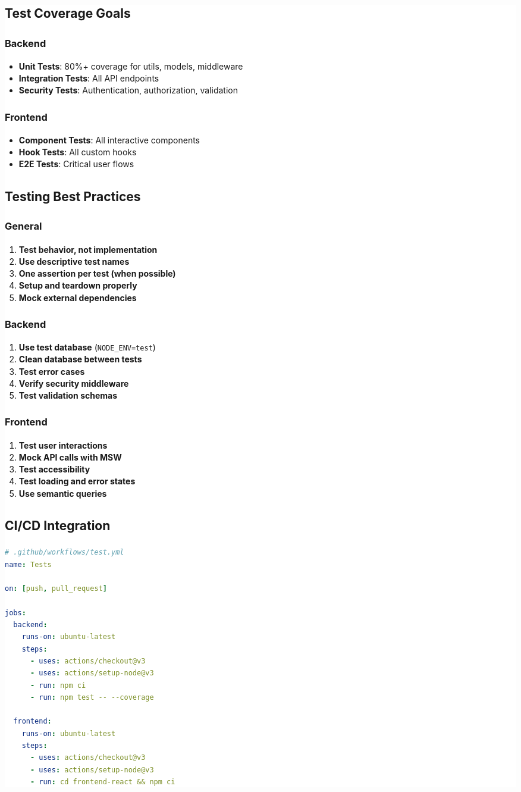 ## Test Coverage Goals

### Backend

- **Unit Tests**: 80%+ coverage for utils, models, middleware
- **Integration Tests**: All API endpoints
- **Security Tests**: Authentication, authorization, validation

### Frontend

- **Component Tests**: All interactive components
- **Hook Tests**: All custom hooks
- **E2E Tests**: Critical user flows

## Testing Best Practices

### General

1. **Test behavior, not implementation**
2. **Use descriptive test names**
3. **One assertion per test (when possible)**
4. **Setup and teardown properly**
5. **Mock external dependencies**

### Backend

1. **Use test database** (`NODE_ENV=test`)
2. **Clean database between tests**
3. **Test error cases**
4. **Verify security middleware**
5. **Test validation schemas**

### Frontend

1. **Test user interactions**
2. **Mock API calls with MSW**
3. **Test accessibility**
4. **Test loading and error states**
5. **Use semantic queries**

## CI/CD Integration

```yaml
# .github/workflows/test.yml
name: Tests

on: [push, pull_request]

jobs:
  backend:
    runs-on: ubuntu-latest
    steps:
      - uses: actions/checkout@v3
      - uses: actions/setup-node@v3
      - run: npm ci
      - run: npm test -- --coverage

  frontend:
    runs-on: ubuntu-latest
    steps:
      - uses: actions/checkout@v3
      - uses: actions/setup-node@v3
      - run: cd frontend-react && npm ci
```